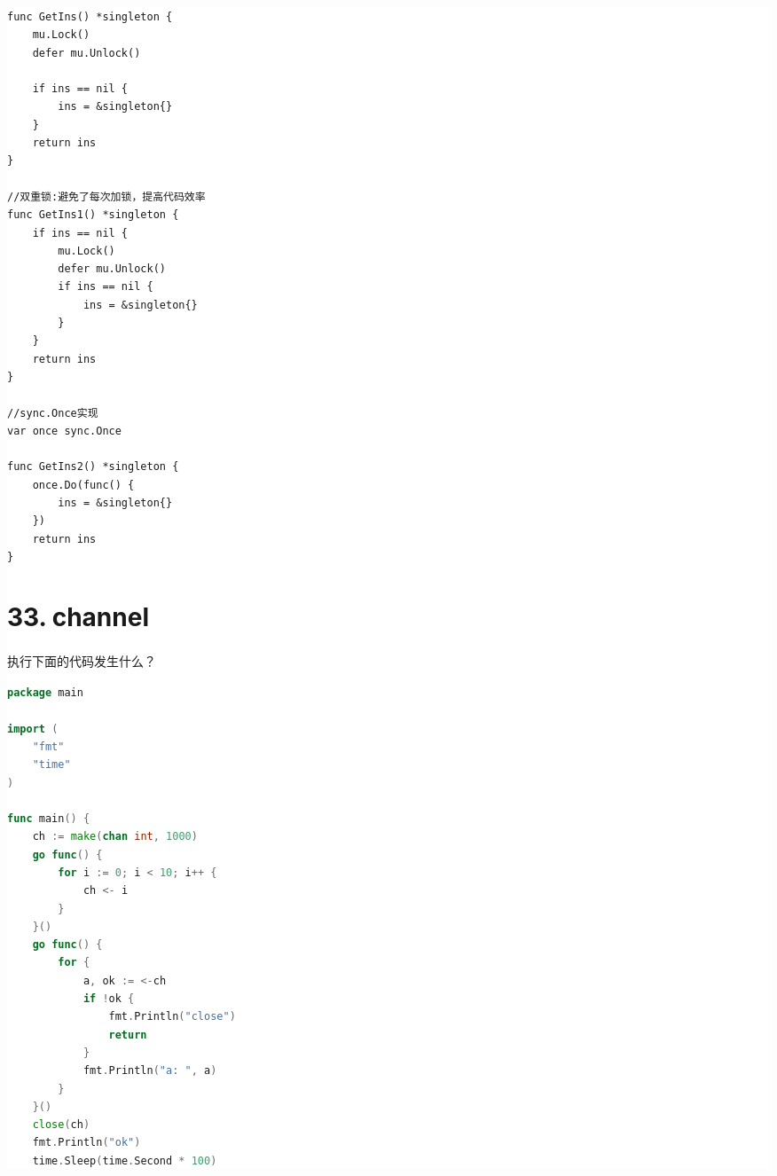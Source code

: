 ```
func GetIns() *singleton {
	mu.Lock()
	defer mu.Unlock()

	if ins == nil {
		ins = &singleton{}
	}
	return ins
}

//双重锁:避免了每次加锁，提高代码效率
func GetIns1() *singleton {
	if ins == nil {
		mu.Lock()
		defer mu.Unlock()
		if ins == nil {
			ins = &singleton{}
		}
	}
	return ins
}

//sync.Once实现
var once sync.Once

func GetIns2() *singleton {
	once.Do(func() {
		ins = &singleton{}
	})
	return ins
}
```
# 33. channel
执行下面的代码发生什么？
```go
package main

import (
	"fmt"
	"time"
)

func main() {
	ch := make(chan int, 1000)
	go func() {
		for i := 0; i < 10; i++ {
			ch <- i
		}
	}()
	go func() {
		for {
			a, ok := <-ch
			if !ok {
				fmt.Println("close")
				return
			}
			fmt.Println("a: ", a)
		}
	}()
	close(ch)
	fmt.Println("ok")
	time.Sleep(time.Second * 100)
```